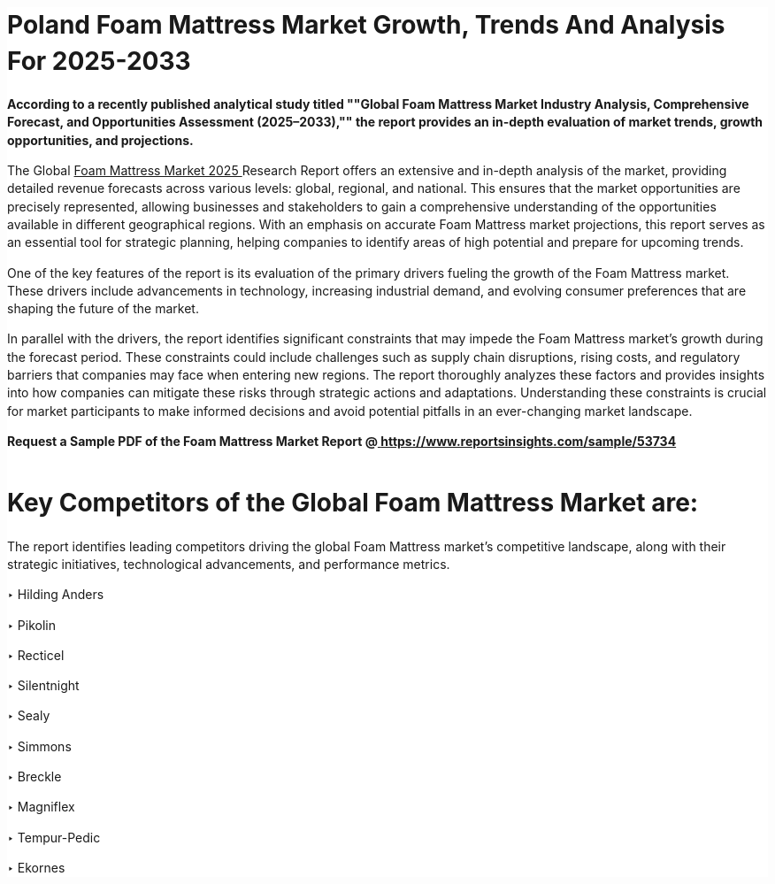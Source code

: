 # Poland Foam Mattress Market Growth, Trends And Analysis For 2025-2033

<strong>According to a recently published analytical study titled ""Global Foam Mattress Market Industry Analysis, Comprehensive Forecast, and Opportunities Assessment (2025–2033),"" the report provides an in-depth evaluation of market trends, growth opportunities, and projections.</strong>

 The Global <a href=https://www.reportsinsights.com/sample/53734>Foam Mattress Market 2025 </a> Research Report offers an extensive and in-depth analysis of the market, providing detailed revenue forecasts across various levels: global, regional, and national. This ensures that the market opportunities are precisely represented, allowing businesses and stakeholders to gain a comprehensive understanding of the opportunities available in different geographical regions. With an emphasis on accurate Foam Mattress market projections, this report serves as an essential tool for strategic planning, helping companies to identify areas of high potential and prepare for upcoming trends.

One of the key features of the report is its evaluation of the primary drivers fueling the growth of the Foam Mattress market. These drivers include advancements in technology, increasing industrial demand, and evolving consumer preferences that are shaping the future of the market. 

In parallel with the drivers, the report identifies significant constraints that may impede the Foam Mattress market’s growth during the forecast period. These constraints could include challenges such as supply chain disruptions, rising costs, and regulatory barriers that companies may face when entering new regions. The report thoroughly analyzes these factors and provides insights into how companies can mitigate these risks through strategic actions and adaptations. Understanding these constraints is crucial for market participants to make informed decisions and avoid potential pitfalls in an ever-changing market landscape.

<strong>Request a Sample PDF of the Foam Mattress Market Report </strong><strong>@<a href=https://www.reportsinsights.com/sample/53734> https://www.reportsinsights.com/sample/53734</a></strong></font>

# <strong>Key Competitors of the Global Foam Mattress Market are:</strong>

The report identifies leading competitors driving the global Foam Mattress market’s competitive landscape, along with their strategic initiatives, technological advancements, and performance metrics.

‣ Hilding Anders

‣ Pikolin

‣ Recticel

‣ Silentnight

‣ Sealy

‣ Simmons

‣ Breckle

‣ Magniflex

‣ Tempur-Pedic

‣ Ekornes
